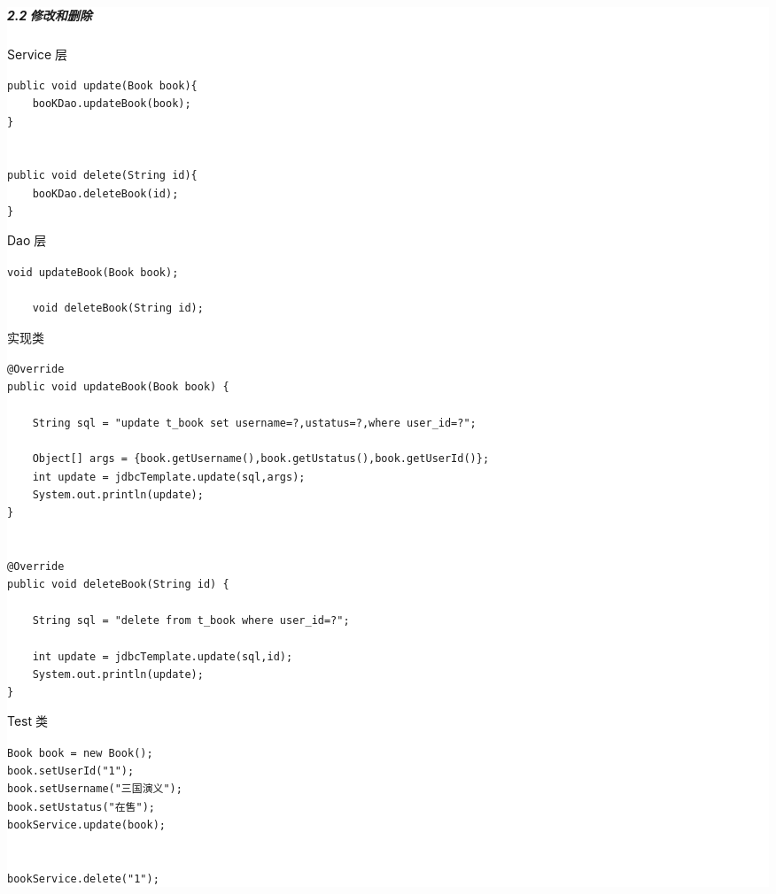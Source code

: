 ##### 2.2 修改和删除

Service 层

```
public void update(Book book){
    booKDao.updateBook(book);
}


public void delete(String id){
    booKDao.deleteBook(id);
}
```

Dao 层

```
void updateBook(Book book);

    void deleteBook(String id);
```

实现类

```
@Override
public void updateBook(Book book) {
    
    String sql = "update t_book set username=?,ustatus=?,where user_id=?";
    
    Object[] args = {book.getUsername(),book.getUstatus(),book.getUserId()};
    int update = jdbcTemplate.update(sql,args);
    System.out.println(update);
}


@Override
public void deleteBook(String id) {
    
    String sql = "delete from t_book where user_id=?";
    
    int update = jdbcTemplate.update(sql,id);
    System.out.println(update);
}
```

Test 类

```
Book book = new Book();
book.setUserId("1");
book.setUsername("三国演义");
book.setUstatus("在售");
bookService.update(book);


bookService.delete("1");
```
